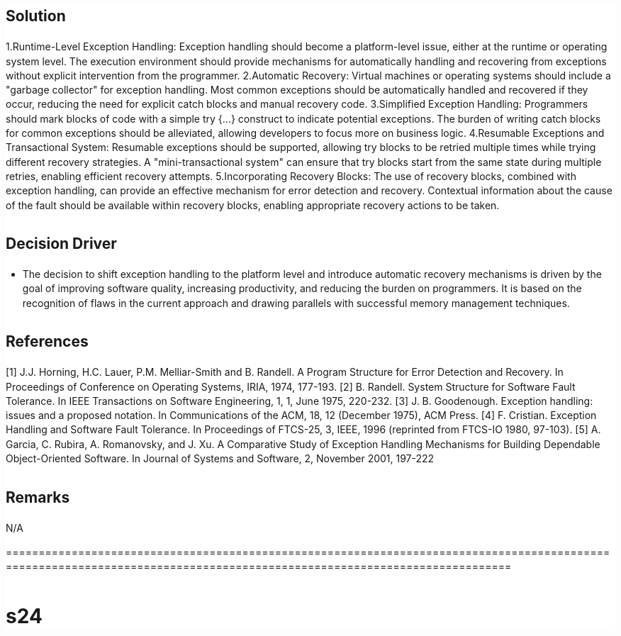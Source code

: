 ## Solution

1.Runtime-Level Exception Handling: Exception handling should become a platform-level issue, either at the runtime or operating system level. The execution environment should provide mechanisms for automatically handling and recovering from exceptions without explicit intervention from the programmer.
2.Automatic Recovery: Virtual machines or operating systems should include a "garbage collector" for exception handling. Most common exceptions should be automatically handled and recovered if they occur, reducing the need for explicit catch blocks and manual recovery code.
3.Simplified Exception Handling: Programmers should mark blocks of code with a simple try {...} construct to indicate potential exceptions. The burden of writing catch blocks for common exceptions should be alleviated, allowing developers to focus more on business logic.
4.Resumable Exceptions and Transactional System: Resumable exceptions should be supported, allowing try blocks to be retried multiple times while trying different recovery strategies. A "mini-transactional system" can ensure that try blocks start from the same state during multiple retries, enabling efficient recovery attempts.
5.Incorporating Recovery Blocks: The use of recovery blocks, combined with exception handling, can provide an effective mechanism for error detection and recovery. Contextual information about the cause of the fault should be available within recovery blocks, enabling appropriate recovery actions to be taken.


## Decision Driver

- The decision to shift exception handling to the platform level and introduce automatic recovery mechanisms is driven by the goal of improving software quality, increasing productivity, and reducing the burden on programmers. It is based on the recognition of flaws in the current approach and drawing parallels with successful memory management techniques.

## References

[1]     J.J. Horning, H.C. Lauer, P.M. Melliar-Smith and B. Randell. A Program Structure for Error Detection and Recovery. In Proceedings of Conference on Operating Systems, IRIA, 1974, 177-193.
[2]     B. Randell. System Structure for Software Fault Tolerance. In IEEE Transactions on Software Engineering, 1, 1, June 1975, 220-232.
[3]     J. B. Goodenough. Exception handling: issues and a proposed notation. In Communications of the ACM, 18, 12 (December 1975), ACM Press.
[4]     F. Cristian. Exception Handling and Software Fault Tolerance. In Proceedings of FTCS-25, 3, IEEE, 1996 (reprinted from FTCS-IO 1980, 97-103).
[5]     A. Garcia, C. Rubira, A. Romanovsky, and J. Xu. A Comparative Study of Exception Handling Mechanisms for Building Dependable Object-Oriented Software. In Journal of Systems and Software, 2, November 2001, 197-222

## Remarks

N/A

=========================================================================================================================================================================

# s24
